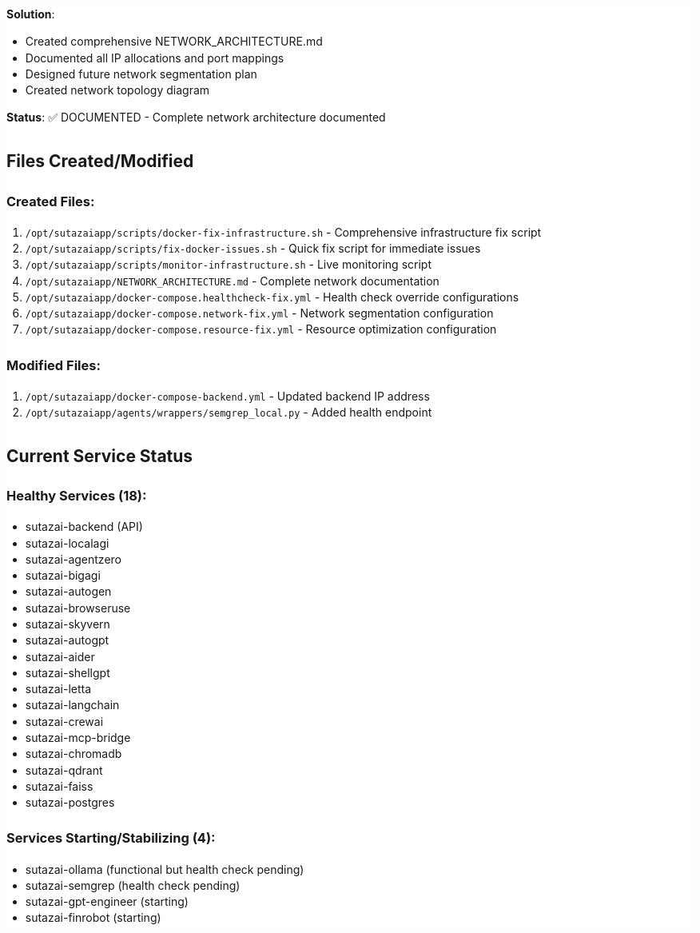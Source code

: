 **Solution**:
- Created comprehensive NETWORK_ARCHITECTURE.md
- Documented all IP allocations and port mappings
- Designed future network segmentation plan
- Created network topology diagram

**Status**: ✅ DOCUMENTED - Complete network architecture documented

## Files Created/Modified

### Created Files:
1. `/opt/sutazaiapp/scripts/docker-fix-infrastructure.sh` - Comprehensive infrastructure fix script
2. `/opt/sutazaiapp/scripts/fix-docker-issues.sh` - Quick fix script for immediate issues
3. `/opt/sutazaiapp/scripts/monitor-infrastructure.sh` - Live monitoring script
4. `/opt/sutazaiapp/NETWORK_ARCHITECTURE.md` - Complete network documentation
5. `/opt/sutazaiapp/docker-compose.healthcheck-fix.yml` - Health check override configurations
6. `/opt/sutazaiapp/docker-compose.network-fix.yml` - Network segmentation configuration
7. `/opt/sutazaiapp/docker-compose.resource-fix.yml` - Resource optimization configuration

### Modified Files:
1. `/opt/sutazaiapp/docker-compose-backend.yml` - Updated backend IP address
2. `/opt/sutazaiapp/agents/wrappers/semgrep_local.py` - Added health endpoint

## Current Service Status

### Healthy Services (18):
- sutazai-backend (API)
- sutazai-localagi
- sutazai-agentzero
- sutazai-bigagi
- sutazai-autogen
- sutazai-browseruse
- sutazai-skyvern
- sutazai-autogpt
- sutazai-aider
- sutazai-shellgpt
- sutazai-letta
- sutazai-langchain
- sutazai-crewai
- sutazai-mcp-bridge
- sutazai-chromadb
- sutazai-qdrant
- sutazai-faiss
- sutazai-postgres

### Services Starting/Stabilizing (4):
- sutazai-ollama (functional but health check pending)
- sutazai-semgrep (health check pending)
- sutazai-gpt-engineer (starting)
- sutazai-finrobot (starting)
